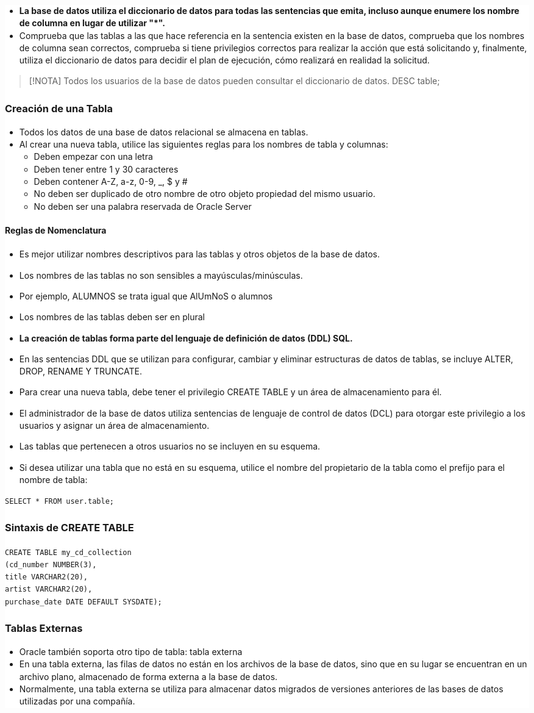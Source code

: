 - **La base de datos utiliza el diccionario de datos para todas las sentencias que emita, incluso aunque enumere los nombre de columna en lugar de utilizar "\*".**
- Comprueba que las tablas a las que hace referencia en la sentencia existen en la base de datos, comprueba que los nombres de columna sean correctos, comprueba si tiene privilegios correctos para realizar la acción que está solicitando y, finalmente, utiliza el diccionario de datos para decidir el plan de ejecución, cómo realizará en realidad la solicitud.

> [!NOTA]
> Todos los usuarios de la base de datos pueden consultar el diccionario de datos.
> DESC table;
### **Creación de una Tabla**
- Todos los datos de una base de datos relacional se almacena en tablas.
- Al crear una nueva tabla, utilice las siguientes reglas para los nombres de tabla y columnas:
	- Deben empezar con una letra
	- Deben tener entre 1 y 30 caracteres
	- Deben contener A-Z, a-z, 0-9, _, $ y #
	- No deben ser duplicado de otro nombre de otro objeto propiedad del mismo usuario.
	- No deben ser una palabra reservada de Oracle Server
#### Reglas de Nomenclatura
- Es mejor utilizar nombres descriptivos para las tablas y otros objetos de la base de datos.
- Los nombres de las tablas no son sensibles a mayúsculas/minúsculas.
- Por ejemplo, ALUMNOS se trata igual que AlUmNoS o alumnos
- Los nombres de las tablas deben ser en plural
- **La creación de tablas forma parte del lenguaje de definición de datos (DDL) SQL.**
- En las sentencias DDL que se utilizan para configurar, cambiar y eliminar estructuras de datos de tablas, se incluye ALTER, DROP, RENAME Y TRUNCATE.

- Para crear una nueva tabla, debe tener el privilegio CREATE TABLE y un área de almacenamiento para él.
- El administrador de la base de datos utiliza sentencias de lenguaje de control de datos (DCL) para otorgar este privilegio a los usuarios y asignar un área de almacenamiento.
- Las tablas que pertenecen a otros usuarios no se incluyen en su esquema.

- Si desea utilizar una tabla que no está en su esquema, utilice el nombre del propietario de la tabla como el prefijo para el nombre de tabla:

```
SELECT * FROM user.table;
```
### Sintaxis de **CREATE TABLE**

```
CREATE TABLE my_cd_collection
(cd_number NUMBER(3),
title VARCHAR2(20),
artist VARCHAR2(20),
purchase_date DATE DEFAULT SYSDATE);
```
### Tablas Externas
- Oracle también soporta otro tipo de tabla: tabla externa
- En una tabla externa, las filas de datos no están en los archivos de la base de datos, sino que en su lugar se encuentran en un archivo plano, almacenado de forma externa a la base de datos.
- Normalmente, una tabla externa se utiliza para almacenar datos migrados de versiones anteriores de las bases de datos utilizadas por una compañía.
